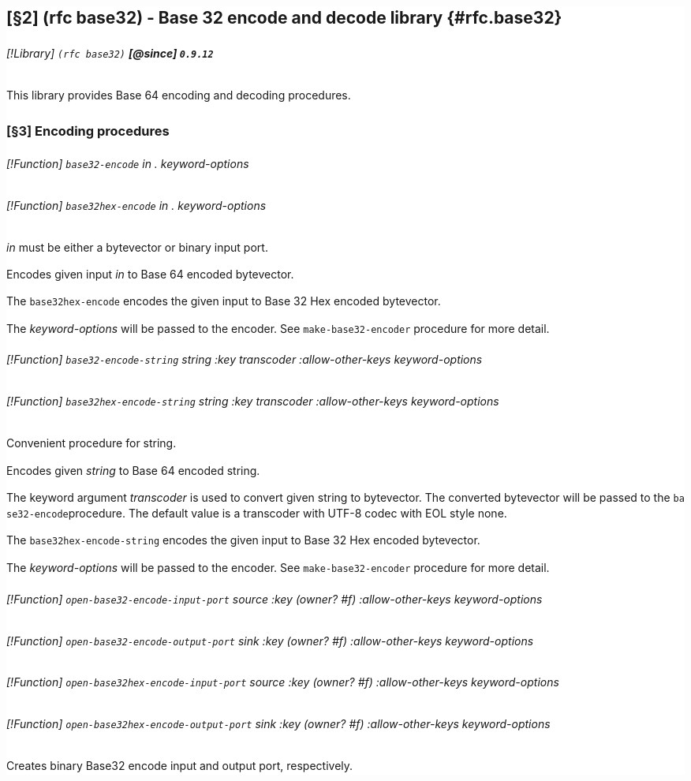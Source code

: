 [§2] (rfc base32) - Base 32 encode and decode library {#rfc.base32}
-------------

###### [!Library] `(rfc base32)` **[@since] `0.9.12`** 

This library provides Base 64 encoding and decoding procedures.

### [§3] Encoding procedures

###### [!Function] `base32-encode`  _in_ . _keyword-options_
###### [!Function] `base32hex-encode`  _in_ . _keyword-options_

_in_ must be either a bytevector or binary input port.

Encodes given input _in_ to Base 64 encoded bytevector.


The `base32hex-encode` encodes the given input to Base 32 Hex
encoded bytevector.

The _keyword-options_ will be passed to the encoder. See `make-base32-encoder`
procedure for more detail.


###### [!Function] `base32-encode-string`  _string_ :key _transcoder_ :allow-other-keys _keyword-options_
###### [!Function] `base32hex-encode-string`  _string_ :key _transcoder_ :allow-other-keys _keyword-options_

Convenient procedure for string.

Encodes given _string_ to Base 64 encoded string.

The keyword argument _transcoder_ is used to convert given string to
bytevector. The converted bytevector will be passed to the `base32-encode`procedure. The default value is a transcoder with UTF-8 codec with EOL
style none.

The `base32hex-encode-string` encodes the given input to Base 32 Hex
encoded bytevector.

The _keyword-options_ will be passed to the encoder. See `make-base32-encoder`
procedure for more detail.


###### [!Function] `open-base32-encode-input-port`  _source_ :key (_owner?_ #f) :allow-other-keys _keyword-options_
###### [!Function] `open-base32-encode-output-port`  _sink_ :key (_owner?_ #f) :allow-other-keys _keyword-options_
###### [!Function] `open-base32hex-encode-input-port`  _source_ :key (_owner?_ #f) :allow-other-keys _keyword-options_
###### [!Function] `open-base32hex-encode-output-port`  _sink_ :key (_owner?_ #f) :allow-other-keys _keyword-options_

Creates binary Base32 encode input and output port, respectively.

